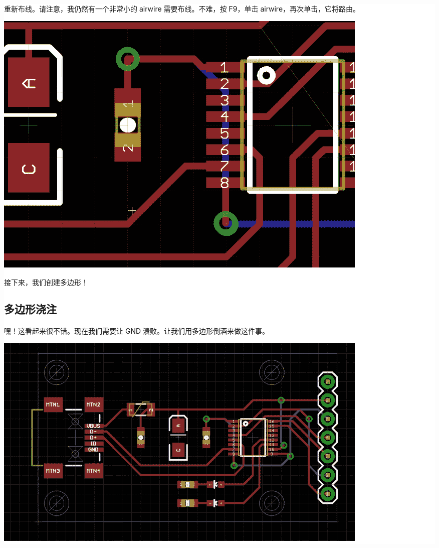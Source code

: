 重新布线。请注意，我仍然有一个非常小的 airwire 需要布线。不难，按 F9，单击 airwire，再次单击，它将路由。

[![alt text](img/43766c94cf2bb2f460e1be56d6ef3d31.png)](//cdn.sparkfun.com/assets/9/5/e/8/0/50c6bd73ce395f1d33000000.jpg)

接下来，我们创建多边形！

## 多边形浇注

嘿！这看起来很不错。现在我们需要让 GND 溃败。让我们用多边形倒酒来做这件事。

[![alt text](img/e2fb046498031ec74b1f4fd658335554.png)](//cdn.sparkfun.com/assets/1/3/f/9/0/50c6bd73ce395f0337000000.jpg)
